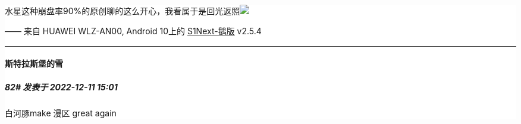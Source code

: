 水星这种崩盘率90%的原创聊的这么开心，我看属于是回光返照<img src="https://static.saraba1st.com/image/smiley/face2017/067.png" referrerpolicy="no-referrer">

—— 来自 HUAWEI WLZ-AN00, Android 10上的 [S1Next-鹅版](https://github.com/ykrank/S1-Next/releases) v2.5.4

*****

####  斯特拉斯堡的雪  
##### 82#       发表于 2022-12-11 15:01

白河豚make 漫区 great again

